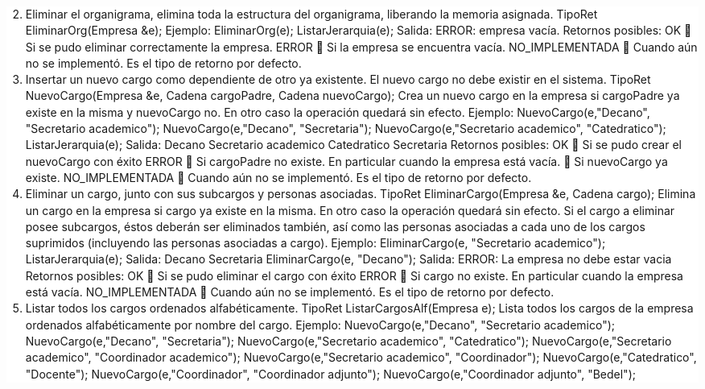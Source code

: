 2) Eliminar el organigrama, elimina toda la estructura del organigrama, liberando la memoria asignada.
TipoRet EliminarOrg(Empresa &e);
Ejemplo:
EliminarOrg(e);
ListarJerarquia(e);
Salida:
ERROR: empresa vacía.
Retornos posibles:
OK  Si se pudo eliminar correctamente la empresa.
ERROR  Si la empresa se encuentra vacía.
NO_IMPLEMENTADA  Cuando aún no se implementó. Es el tipo de retorno por defecto.
3) Insertar un nuevo cargo como dependiente de otro ya existente. El nuevo cargo no debe existir en el
sistema.
TipoRet NuevoCargo(Empresa &e, Cadena cargoPadre, Cadena nuevoCargo);
Crea un nuevo cargo en la empresa si cargoPadre ya existe en la misma y nuevoCargo no. En otro
caso la operación quedará sin efecto.
Ejemplo:
NuevoCargo(e,"Decano", "Secretario academico");
NuevoCargo(e,"Decano", "Secretaria");
NuevoCargo(e,"Secretario academico", "Catedratico");
ListarJerarquia(e);
Salida:
Decano
Secretario academico
Catedratico
Secretaria
Retornos posibles:
OK  Si se pudo crear el nuevoCargo con éxito
ERROR  Si cargoPadre no existe. En particular cuando la empresa está vacía.
 Si nuevoCargo ya existe.
NO_IMPLEMENTADA  Cuando aún no se implementó. Es el tipo de retorno por defecto.
4) Eliminar un cargo, junto con sus subcargos y personas asociadas.
TipoRet EliminarCargo(Empresa &e, Cadena cargo);
Elimina un cargo en la empresa si cargo ya existe en la misma. En otro caso la operación quedará sin
efecto. Si el cargo a eliminar posee subcargos, éstos deberán ser eliminados también, así como las
personas asociadas a cada uno de los cargos suprimidos (incluyendo las personas asociadas a cargo).
Ejemplo:
EliminarCargo(e, "Secretario academico");
ListarJerarquia(e);
Salida:
Decano
Secretaria
EliminarCargo(e, "Decano");
Salida:
ERROR: La empresa no debe estar vacia
Retornos posibles:
OK  Si se pudo eliminar el cargo con éxito
ERROR  Si cargo no existe. En particular cuando la empresa está vacía.
NO_IMPLEMENTADA  Cuando aún no se implementó. Es el tipo de retorno por defecto.
5) Listar todos los cargos ordenados alfabéticamente.
TipoRet ListarCargosAlf(Empresa e);
Lista todos los cargos de la empresa ordenados alfabéticamente por nombre del cargo.
Ejemplo:
NuevoCargo(e,"Decano", "Secretario academico");
NuevoCargo(e,"Decano", "Secretaria");
NuevoCargo(e,"Secretario academico", "Catedratico");
NuevoCargo(e,"Secretario academico", "Coordinador academico");
NuevoCargo(e,"Secretario academico", "Coordinador");
NuevoCargo(e,"Catedratico", "Docente");
NuevoCargo(e,"Coordinador", "Coordinador adjunto");
NuevoCargo(e,"Coordinador adjunto", "Bedel");